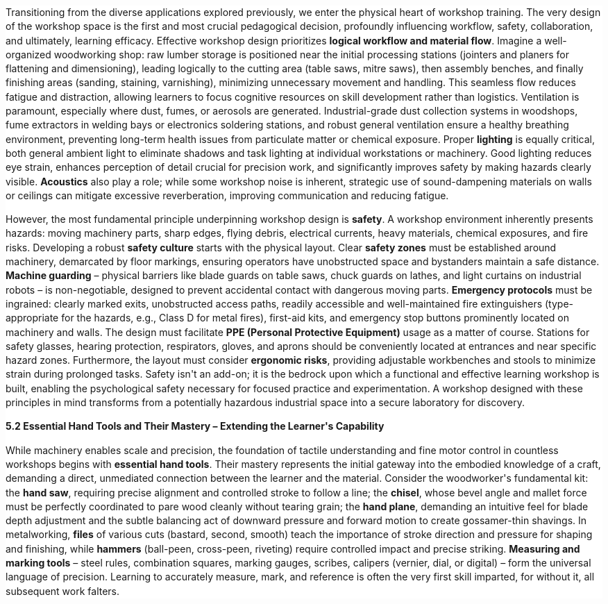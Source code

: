 Transitioning from the diverse applications explored previously, we enter the physical heart of workshop training. The very design of the workshop space is the first and most crucial pedagogical decision, profoundly influencing workflow, safety, collaboration, and ultimately, learning efficacy. Effective workshop design prioritizes **logical workflow and material flow**. Imagine a well-organized woodworking shop: raw lumber storage is positioned near the initial processing stations (jointers and planers for flattening and dimensioning), leading logically to the cutting area (table saws, mitre saws), then assembly benches, and finally finishing areas (sanding, staining, varnishing), minimizing unnecessary movement and handling. This seamless flow reduces fatigue and distraction, allowing learners to focus cognitive resources on skill development rather than logistics. Ventilation is paramount, especially where dust, fumes, or aerosols are generated. Industrial-grade dust collection systems in woodshops, fume extractors in welding bays or electronics soldering stations, and robust general ventilation ensure a healthy breathing environment, preventing long-term health issues from particulate matter or chemical exposure. Proper **lighting** is equally critical, both general ambient light to eliminate shadows and task lighting at individual workstations or machinery. Good lighting reduces eye strain, enhances perception of detail crucial for precision work, and significantly improves safety by making hazards clearly visible. **Acoustics** also play a role; while some workshop noise is inherent, strategic use of sound-dampening materials on walls or ceilings can mitigate excessive reverberation, improving communication and reducing fatigue.

However, the most fundamental principle underpinning workshop design is **safety**. A workshop environment inherently presents hazards: moving machinery parts, sharp edges, flying debris, electrical currents, heavy materials, chemical exposures, and fire risks. Developing a robust **safety culture** starts with the physical layout. Clear **safety zones** must be established around machinery, demarcated by floor markings, ensuring operators have unobstructed space and bystanders maintain a safe distance. **Machine guarding** – physical barriers like blade guards on table saws, chuck guards on lathes, and light curtains on industrial robots – is non-negotiable, designed to prevent accidental contact with dangerous moving parts. **Emergency protocols** must be ingrained: clearly marked exits, unobstructed access paths, readily accessible and well-maintained fire extinguishers (type-appropriate for the hazards, e.g., Class D for metal fires), first-aid kits, and emergency stop buttons prominently located on machinery and walls. The design must facilitate **PPE (Personal Protective Equipment)** usage as a matter of course. Stations for safety glasses, hearing protection, respirators, gloves, and aprons should be conveniently located at entrances and near specific hazard zones. Furthermore, the layout must consider **ergonomic risks**, providing adjustable workbenches and stools to minimize strain during prolonged tasks. Safety isn't an add-on; it is the bedrock upon which a functional and effective learning workshop is built, enabling the psychological safety necessary for focused practice and experimentation. A workshop designed with these principles in mind transforms from a potentially hazardous industrial space into a secure laboratory for discovery.

**5.2 Essential Hand Tools and Their Mastery – Extending the Learner's Capability**

While machinery enables scale and precision, the foundation of tactile understanding and fine motor control in countless workshops begins with **essential hand tools**. Their mastery represents the initial gateway into the embodied knowledge of a craft, demanding a direct, unmediated connection between the learner and the material. Consider the woodworker's fundamental kit: the **hand saw**, requiring precise alignment and controlled stroke to follow a line; the **chisel**, whose bevel angle and mallet force must be perfectly coordinated to pare wood cleanly without tearing grain; the **hand plane**, demanding an intuitive feel for blade depth adjustment and the subtle balancing act of downward pressure and forward motion to create gossamer-thin shavings. In metalworking, **files** of various cuts (bastard, second, smooth) teach the importance of stroke direction and pressure for shaping and finishing, while **hammers** (ball-peen, cross-peen, riveting) require controlled impact and precise striking. **Measuring and marking tools** – steel rules, combination squares, marking gauges, scribes, calipers (vernier, dial, or digital) – form the universal language of precision. Learning to accurately measure, mark, and reference is often the very first skill imparted, for without it, all subsequent work falters.

